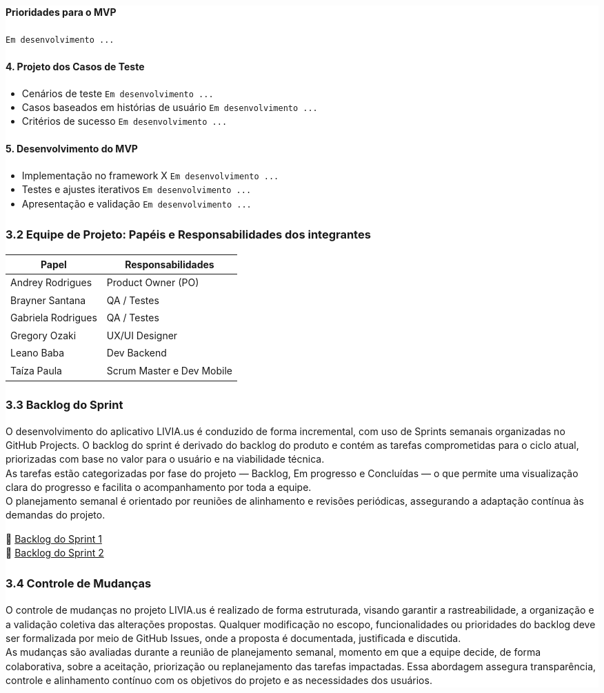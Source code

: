 #### Prioridades para o MVP  
`Em desenvolvimento ...`  

#### 4. **Projeto dos Casos de Teste**  
   - Cenários de teste `Em desenvolvimento ...`   
   - Casos baseados em histórias de usuário  `Em desenvolvimento ...`
   - Critérios de sucesso  `Em desenvolvimento ...`

#### 5. **Desenvolvimento do MVP**  
   - Implementação no framework X  `Em desenvolvimento ...`
   - Testes e ajustes iterativos  `Em desenvolvimento ...`
   - Apresentação e validação  `Em desenvolvimento ...`

### 3.2 Equipe de Projeto: Papéis e Responsabilidades dos integrantes

| Papel            | Responsabilidades                                                  |
|------------------|--------------------------------------------------------------------|
| Andrey Rodrigues    |                  Product Owner (PO)                                                  |
| Brayner Santana    |                  QA / Testes                                                  |
| Gabriela Rodrigues    |                  QA / Testes                                                  |
| Gregory Ozaki    |                  UX/UI Designer                                                   |
| Leano Baba    |                  Dev Backend                                                  |
| Taíza Paula    |                  Scrum Master e Dev Mobile                                                  |

### 3.3 Backlog do Sprint
O desenvolvimento do aplicativo LIVIA.us é conduzido de forma incremental, com uso de Sprints semanais organizadas no GitHub Projects. O backlog do sprint é derivado do backlog do produto e contém as tarefas comprometidas para o ciclo atual, priorizadas com base no valor para o usuário e na viabilidade técnica.  
As tarefas estão categorizadas por fase do projeto — Backlog, Em progresso e Concluídas — o que permite uma visualização clara do progresso e facilita o acompanhamento por toda a equipe.  
O planejamento semanal é orientado por reuniões de alinhamento e revisões periódicas, assegurando a adaptação contínua às demandas do projeto.

🔗 [Backlog do Sprint 1](https://github.com/users/taizaoliveira/projects/5/views/1)  
🔗 [Backlog do Sprint 2](https://github.com/users/taizaoliveira/projects/8/views/1)  

### 3.4 Controle de Mudanças
O controle de mudanças no projeto LIVIA.us é realizado de forma estruturada, visando garantir a rastreabilidade, a organização e a validação coletiva das alterações propostas. Qualquer modificação no escopo, funcionalidades ou prioridades do backlog deve ser formalizada por meio de GitHub Issues, onde a proposta é documentada, justificada e discutida.  
As mudanças são avaliadas durante a reunião de planejamento semanal, momento em que a equipe decide, de forma colaborativa, sobre a aceitação, priorização ou replanejamento das tarefas impactadas. Essa abordagem assegura transparência, controle e alinhamento contínuo com os objetivos do projeto e as necessidades dos usuários.
  
